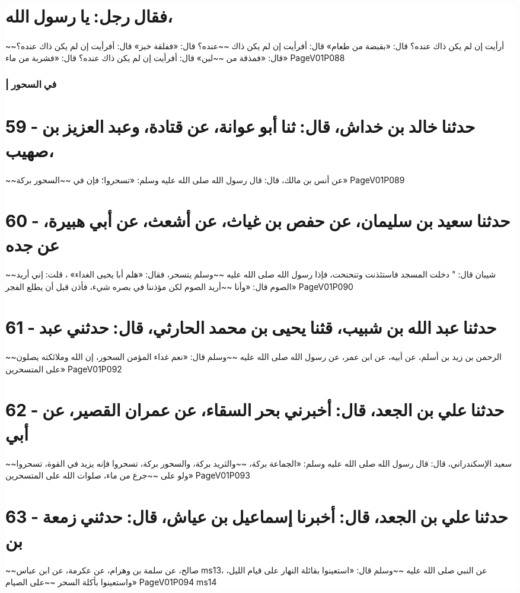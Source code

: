 # فقال رجل: يا رسول الله،
~~أرأيت إن لم يكن ذاك عنده؟ قال: «بقبضة من طعام» قال: أفرأيت إن لم يكن ذاك
~~عنده؟ قال: «ففلقة خبز» قال: أفرأيت إن لم يكن ذاك عنده؟ قال: «فمذقة من
~~لبن» قال: أفرأيت إن لم يكن ذاك عنده؟ قال: «فشربة من ماء» PageV01P088
### | في السحور
# 59 - حدثنا خالد بن خداش، قال: ثنا أبو عوانة، عن قتادة، وعبد العزيز بن صهيب،
~~عن أنس بن مالك، قال: قال رسول الله صلى الله عليه وسلم: «تسحروا؛ فإن في
~~السحور بركة» PageV01P089
# 60 - حدثنا سعيد بن سليمان، عن حفص بن غياث، عن أشعث، عن أبي هبيرة، عن جده
~~شيبان قال: " دخلت المسجد فاستئذنت وتنحنحت، فإذا رسول الله صلى الله عليه
~~وسلم يتسحر، فقال: «هلم أبا يحيى الغداء» ، قلت: إني أريد الصوم قال: «وأنا
~~أريد الصوم لكن مؤذننا في بصره شيء، فأذن قبل أن يطلع الفجر» PageV01P090
# 61 - حدثنا عبد الله بن شبيب، قثنا يحيى بن محمد الحارثي، قال: حدثني عبد
~~الرحمن بن زيد بن أسلم، عن أبيه، عن ابن عمر، عن رسول الله صلى الله عليه
~~وسلم قال: «نعم غداء المؤمن السحور، إن الله وملائكته يصلون على المتسحرين» PageV01P092
# 62 - حدثنا علي بن الجعد، قال: أخبرني بحر السقاء، عن عمران القصير، عن أبي
~~سعيد الإسكندراني، قال: قال رسول الله صلى الله عليه وسلم: «الجماعة بركة،
~~والثريد بركة، والسحور بركة، تسحروا فإنه يزيد في القوة، تسحروا ولو على
~~جرع من ماء، صلوات الله على المتسحرين» PageV01P093
# 63 - حدثنا علي بن الجعد، قال: أخبرنا إسماعيل بن عياش، قال: حدثني زمعة بن
~~صالح، عن سلمة بن وهرام، عن عكرمة، عن ابن عباس ms13، عن النبي صلى الله عليه
~~وسلم قال: «استعينوا بقائلة النهار على قيام الليل، واستعينوا بأكلة السحر
~~على الصيام» PageV01P094 ms14
